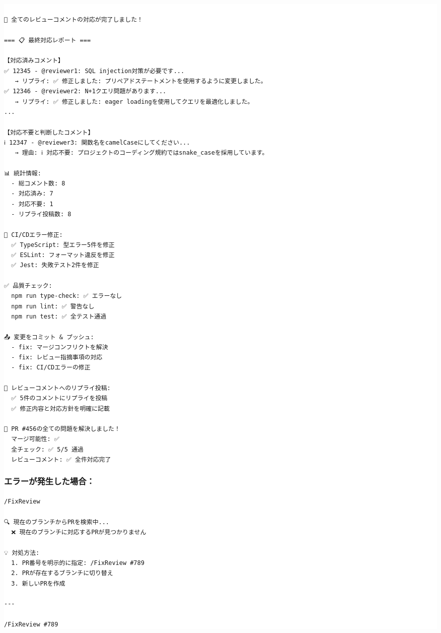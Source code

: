 ```

🎉 全てのレビューコメントの対応が完了しました！

=== 📋 最終対応レポート ===

【対応済みコメント】
✅ 12345 - @reviewer1: SQL injection対策が必要です...
   → リプライ: ✅ 修正しました: プリペアドステートメントを使用するように変更しました。
✅ 12346 - @reviewer2: N+1クエリ問題があります...
   → リプライ: ✅ 修正しました: eager loadingを使用してクエリを最適化しました。
...

【対応不要と判断したコメント】
ℹ️ 12347 - @reviewer3: 関数名をcamelCaseにしてください...
   → 理由: ℹ️ 対応不要: プロジェクトのコーディング規約ではsnake_caseを採用しています。

📊 統計情報:
  - 総コメント数: 8
  - 対応済み: 7
  - 対応不要: 1
  - リプライ投稿数: 8

🔧 CI/CDエラー修正:
  ✅ TypeScript: 型エラー5件を修正
  ✅ ESLint: フォーマット違反を修正
  ✅ Jest: 失敗テスト2件を修正

✅ 品質チェック:
  npm run type-check: ✅ エラーなし
  npm run lint: ✅ 警告なし
  npm run test: ✅ 全テスト通過

📤 変更をコミット & プッシュ:
  - fix: マージコンフリクトを解決
  - fix: レビュー指摘事項の対応
  - fix: CI/CDエラーの修正

💬 レビューコメントへのリプライ投稿:
  ✅ 5件のコメントにリプライを投稿
  ✅ 修正内容と対応方針を明確に記載

🎉 PR #456の全ての問題を解決しました！
  マージ可能性: ✅
  全チェック: ✅ 5/5 通過
  レビューコメント: ✅ 全件対応完了
```

### エラーが発生した場合：
```
/FixReview

🔍 現在のブランチからPRを検索中...
  ❌ 現在のブランチに対応するPRが見つかりません

💡 対処方法:
  1. PR番号を明示的に指定: /FixReview #789
  2. PRが存在するブランチに切り替え
  3. 新しいPRを作成

---

/FixReview #789

```